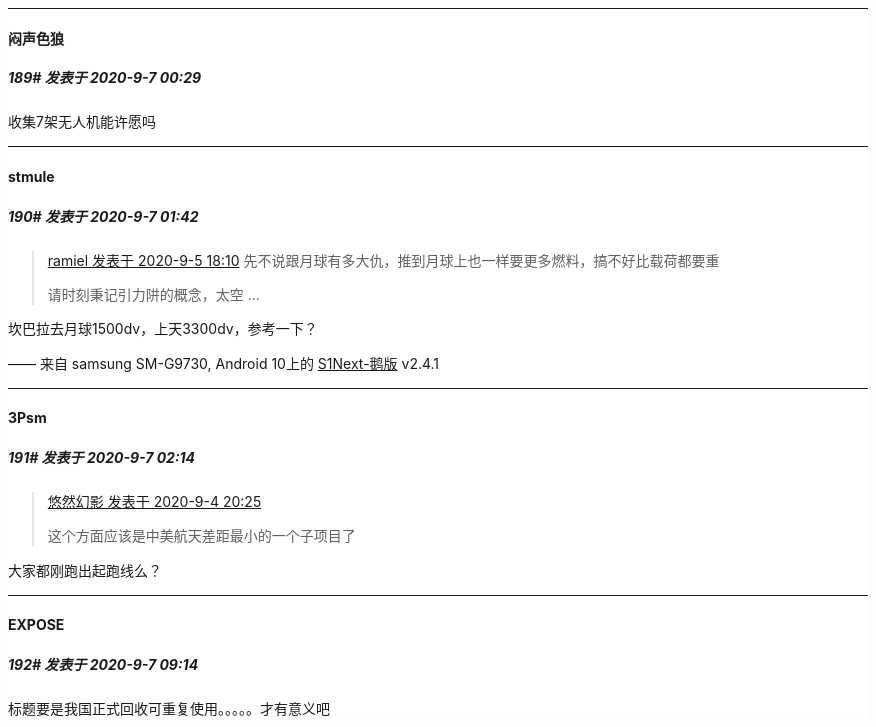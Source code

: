 
-----

####  闷声色狼  
##### 189#       发表于 2020-9-7 00:29


收集7架无人机能许愿吗


-----

####  stmule  
##### 190#       发表于 2020-9-7 01:42


<blockquote><a href="httphttps://bbs.saraba1st.com/2b/forum.php?mod=redirect&amp;goto=findpost&amp;pid=48649552&amp;ptid=1958203" target="_blank">ramiel 发表于 2020-9-5 18:10</a>
先不说跟月球有多大仇，推到月球上也一样要更多燃料，搞不好比载荷都要重

请时刻秉记引力阱的概念，太空 ...</blockquote>
坎巴拉去月球1500dv，上天3300dv，参考一下？

—— 来自 samsung SM-G9730, Android 10上的 [S1Next-鹅版](https://github.com/ykrank/S1-Next/releases) v2.4.1


-----

####  3Psm  
##### 191#       发表于 2020-9-7 02:14


<blockquote><a href="httphttps://bbs.saraba1st.com/2b/forum.php?mod=redirect&amp;goto=findpost&amp;pid=48642531&amp;ptid=1958203" target="_blank">悠然幻影 发表于 2020-9-4 20:25</a>

这个方面应该是中美航天差距最小的一个子项目了</blockquote>
大家都刚跑出起跑线么？


-----

####  EXPOSE  
##### 192#       发表于 2020-9-7 09:14


标题要是我国正式回收可重复使用。。。。。才有意义吧


                                           